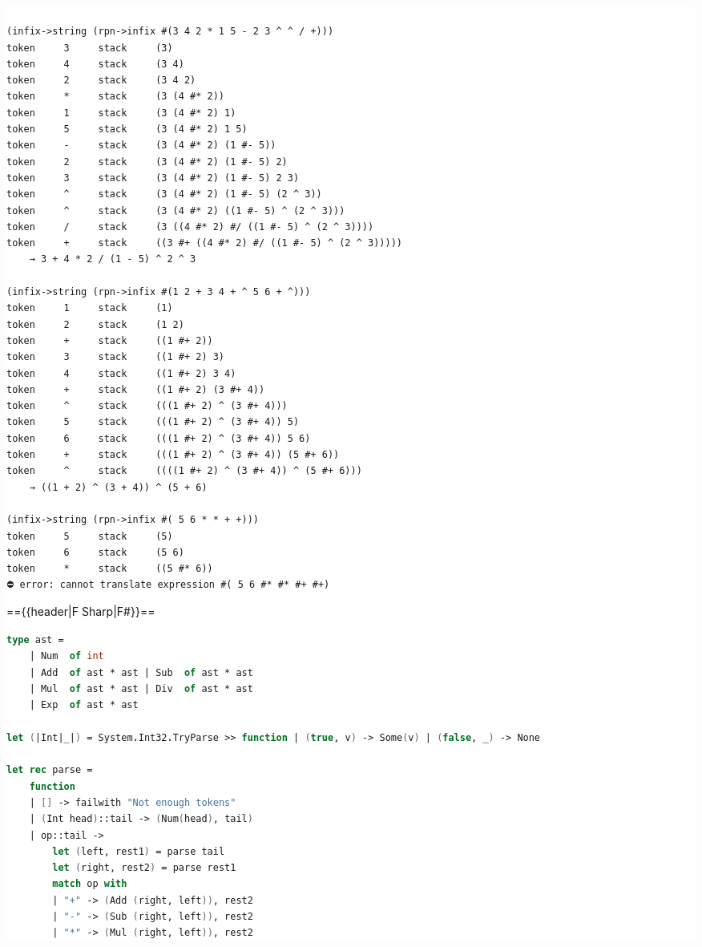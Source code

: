 ```scheme
```

```txt

(infix->string (rpn->infix #(3 4 2 * 1 5 - 2 3 ^ ^ / +)))
token     3     stack     (3)
token     4     stack     (3 4)
token     2     stack     (3 4 2)
token     *     stack     (3 (4 #* 2))
token     1     stack     (3 (4 #* 2) 1)
token     5     stack     (3 (4 #* 2) 1 5)
token     -     stack     (3 (4 #* 2) (1 #- 5))
token     2     stack     (3 (4 #* 2) (1 #- 5) 2)
token     3     stack     (3 (4 #* 2) (1 #- 5) 2 3)
token     ^     stack     (3 (4 #* 2) (1 #- 5) (2 ^ 3))
token     ^     stack     (3 (4 #* 2) ((1 #- 5) ^ (2 ^ 3)))
token     /     stack     (3 ((4 #* 2) #/ ((1 #- 5) ^ (2 ^ 3))))
token     +     stack     ((3 #+ ((4 #* 2) #/ ((1 #- 5) ^ (2 ^ 3)))))
    → 3 + 4 * 2 / (1 - 5) ^ 2 ^ 3

(infix->string (rpn->infix #(1 2 + 3 4 + ^ 5 6 + ^)))
token     1     stack     (1)
token     2     stack     (1 2)
token     +     stack     ((1 #+ 2))
token     3     stack     ((1 #+ 2) 3)
token     4     stack     ((1 #+ 2) 3 4)
token     +     stack     ((1 #+ 2) (3 #+ 4))
token     ^     stack     (((1 #+ 2) ^ (3 #+ 4)))
token     5     stack     (((1 #+ 2) ^ (3 #+ 4)) 5)
token     6     stack     (((1 #+ 2) ^ (3 #+ 4)) 5 6)
token     +     stack     (((1 #+ 2) ^ (3 #+ 4)) (5 #+ 6))
token     ^     stack     ((((1 #+ 2) ^ (3 #+ 4)) ^ (5 #+ 6)))
    → ((1 + 2) ^ (3 + 4)) ^ (5 + 6)

(infix->string (rpn->infix #( 5 6 * * + +)))
token     5     stack     (5)
token     6     stack     (5 6)
token     *     stack     ((5 #* 6))
⛔️ error: cannot translate expression #( 5 6 #* #* #+ #+)

```


=={{header|F Sharp|F#}}==

```fsharp
type ast =
    | Num  of int
    | Add  of ast * ast | Sub  of ast * ast
    | Mul  of ast * ast | Div  of ast * ast
    | Exp  of ast * ast

let (|Int|_|) = System.Int32.TryParse >> function | (true, v) -> Some(v) | (false, _) -> None

let rec parse =
    function
    | [] -> failwith "Not enough tokens"
    | (Int head)::tail -> (Num(head), tail)
    | op::tail ->
        let (left, rest1) = parse tail
        let (right, rest2) = parse rest1
        match op with
        | "+" -> (Add (right, left)), rest2
        | "-" -> (Sub (right, left)), rest2
        | "*" -> (Mul (right, left)), rest2
```